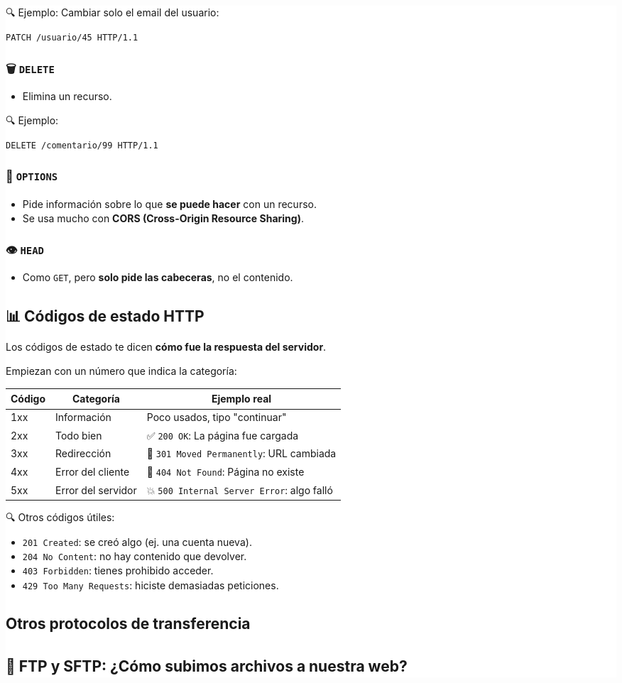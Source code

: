 🔍 Ejemplo:
Cambiar solo el email del usuario:

```
PATCH /usuario/45 HTTP/1.1

```

### 🗑️ `DELETE`

- Elimina un recurso.

🔍 Ejemplo:

```
DELETE /comentario/99 HTTP/1.1

```

### 🧪 `OPTIONS`

- Pide información sobre lo que **se puede hacer** con un recurso.
- Se usa mucho con **CORS (Cross-Origin Resource Sharing)**.

### 👁️ `HEAD`

- Como `GET`, pero **solo pide las cabeceras**, no el contenido.

## 📊 Códigos de estado HTTP

Los códigos de estado te dicen **cómo fue la respuesta del servidor**.

Empiezan con un número que indica la categoría:

| Código | Categoría | Ejemplo real |
| --- | --- | --- |
| 1xx | Información | Poco usados, tipo "continuar" |
| 2xx | Todo bien | ✅ `200 OK`: La página fue cargada |
| 3xx | Redirección | 🔄 `301 Moved Permanently`: URL cambiada |
| 4xx | Error del cliente | 🚫 `404 Not Found`: Página no existe |
| 5xx | Error del servidor | 💥 `500 Internal Server Error`: algo falló |

🔍 Otros códigos útiles:

- `201 Created`: se creó algo (ej. una cuenta nueva).
- `204 No Content`: no hay contenido que devolver.
- `403 Forbidden`: tienes prohibido acceder.
- `429 Too Many Requests`: hiciste demasiadas peticiones.

## Otros protocolos de transferencia

## 📂 FTP y SFTP: ¿Cómo subimos archivos a nuestra web?
